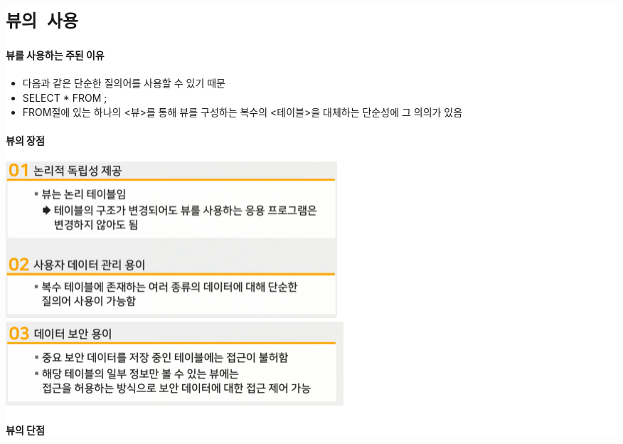 

# `뷰의 사용`

#### 뷰를 사용하는 주된 이유

- 다음과 같은 단순한 질의어를 사용할 수 있기 때문
- SELECT * FROM <VIEW NAME>;
- FROM절에 있는 하나의 <뷰>를 통해 뷰를 구성하는 복수의 <테이블>을 대체하는 단순성에 그 의의가 있음

#### 뷰의 장점

<img src="4강_고급_SQL_작성.assets/image-20220922142523042.png" alt="image-20220922142523042" style="zoom:50%;" /> 

<img src="4강_고급_SQL_작성.assets/image-20220922142548804.png" alt="image-20220922142548804" style="zoom:50%;" /> 



#### 뷰의 단점
